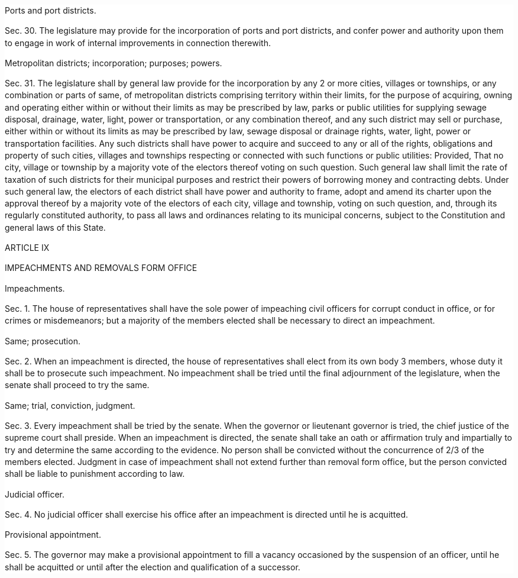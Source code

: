 Ports and port districts.

Sec. 30. The legislature may provide for the incorporation of ports and port districts, and confer power and authority upon them to engage in work of internal improvements in connection therewith.

Metropolitan districts; incorporation; purposes; powers.

Sec. 31. The legislature shall by general law provide for the incorporation by any 2 or more cities, villages or townships, or any combination or parts of same, of metropolitan districts comprising territory within their limits, for the purpose of acquiring, owning and operating either within or without their limits as may be prescribed by law, parks or public utilities for supplying sewage disposal, drainage, water, light, power or transportation, or any combination thereof, and any such district may sell or purchase, either within or without its limits as may be prescribed by law, sewage disposal or drainage rights, water, light, power or transportation facilities. Any such districts shall have power to acquire and succeed to any or all of the rights, obligations and property of such cities, villages and townships respecting or connected with such functions or public utilities: Provided, That no city, village or township by a majority vote of the electors thereof voting on such question. Such general law shall limit the rate of taxation of such districts for their municipal purposes and restrict their powers of borrowing money and contracting debts. Under such general law, the electors of each district shall have power and authority to frame, adopt and amend its charter upon the approval thereof by a majority vote of the electors of each city, village and township, voting on such question, and, through its regularly constituted authority, to pass all laws and ordinances relating to its municipal concerns, subject to the Constitution and general laws of this State.

ARTICLE IX

IMPEACHMENTS AND REMOVALS FORM OFFICE

Impeachments.

Sec. 1. The house of representatives shall have the sole power of impeaching civil officers for corrupt conduct in office, or for crimes or misdemeanors; but a majority of the members elected shall be necessary to direct an impeachment.

Same; prosecution.

Sec. 2. When an impeachment is directed, the house of representatives shall elect from its own body 3 members, whose duty it shall be to prosecute such impeachment. No impeachment shall be tried until the final adjournment of the legislature, when the senate shall proceed to try the same.

Same; trial, conviction, judgment.

Sec. 3. Every impeachment shall be tried by the senate. When the governor or lieutenant governor is tried, the chief justice of the supreme court shall preside. When an impeachment is directed, the senate shall take an oath or affirmation truly and impartially to try and determine the same according to the evidence. No person shall be convicted without the concurrence of 2/3 of the members elected. Judgment in case of impeachment shall not extend further than removal form office, but the person convicted shall be liable to punishment according to law.

Judicial officer.

Sec. 4. No judicial officer shall exercise his office after an impeachment is directed until he is acquitted.

Provisional appointment.

Sec. 5. The governor may make a provisional appointment to fill a vacancy occasioned by the suspension of an officer, until he shall be acquitted or until after the election and qualification of a successor.
